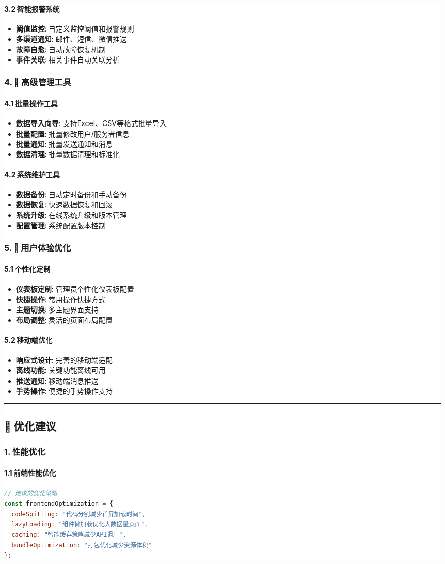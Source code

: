 #### 3.2 智能报警系统
- **阈值监控**: 自定义监控阈值和报警规则
- **多渠道通知**: 邮件、短信、微信推送
- **故障自愈**: 自动故障恢复机制
- **事件关联**: 相关事件自动关联分析

### 4. 🔧 高级管理工具

#### 4.1 批量操作工具
- **数据导入向导**: 支持Excel、CSV等格式批量导入
- **批量配置**: 批量修改用户/服务者信息
- **批量通知**: 批量发送通知和消息
- **数据清理**: 批量数据清理和标准化

#### 4.2 系统维护工具
- **数据备份**: 自动定时备份和手动备份
- **数据恢复**: 快速数据恢复和回滚
- **系统升级**: 在线系统升级和版本管理
- **配置管理**: 系统配置版本控制

### 5. 🎨 用户体验优化

#### 5.1 个性化定制
- **仪表板定制**: 管理员个性化仪表板配置
- **快捷操作**: 常用操作快捷方式
- **主题切换**: 多主题界面支持
- **布局调整**: 灵活的页面布局配置

#### 5.2 移动端优化
- **响应式设计**: 完善的移动端适配
- **离线功能**: 关键功能离线可用
- **推送通知**: 移动端消息推送
- **手势操作**: 便捷的手势操作支持

---

## 🎯 优化建议

### 1. 性能优化

#### 1.1 前端性能优化
```javascript
// 建议的优化策略
const frontendOptimization = {
  codeSpitting: "代码分割减少首屏加载时间",
  lazyLoading: "组件懒加载优化大数据量页面",
  caching: "智能缓存策略减少API调用",
  bundleOptimization: "打包优化减少资源体积"
};
```

